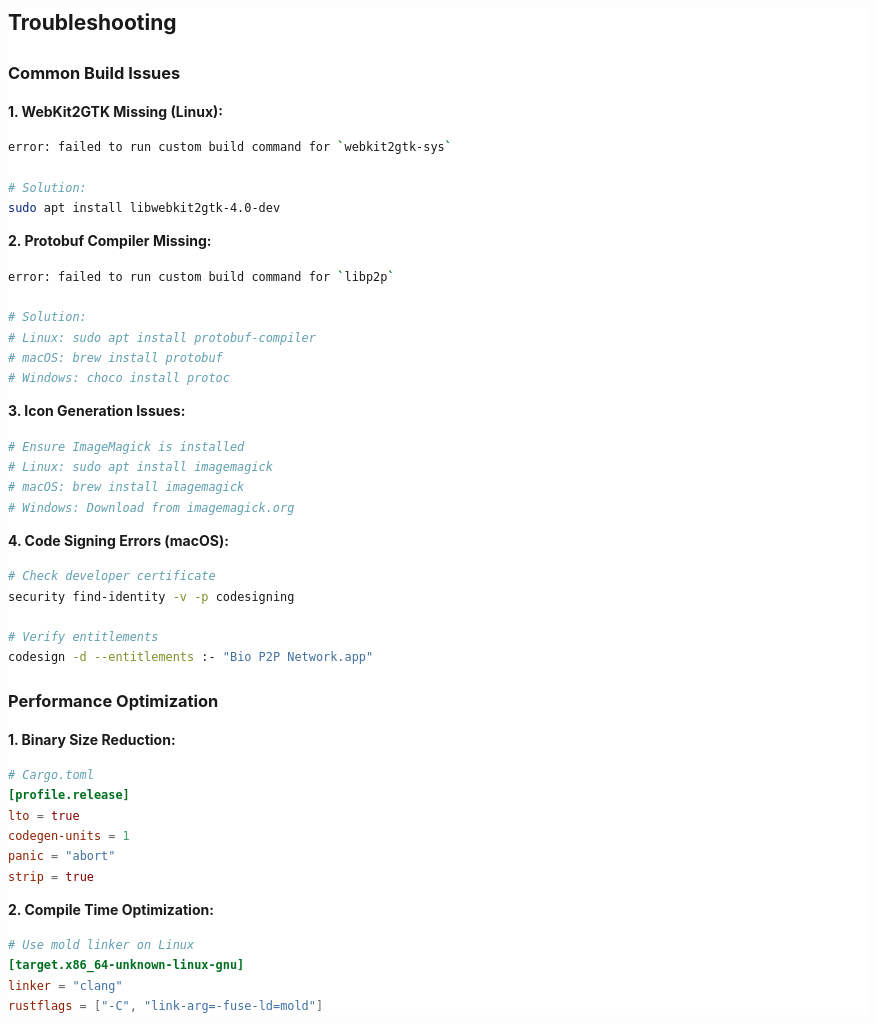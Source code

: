## Troubleshooting

### Common Build Issues

**1. WebKit2GTK Missing (Linux):**
```bash
error: failed to run custom build command for `webkit2gtk-sys`

# Solution:
sudo apt install libwebkit2gtk-4.0-dev
```

**2. Protobuf Compiler Missing:**
```bash
error: failed to run custom build command for `libp2p`

# Solution:
# Linux: sudo apt install protobuf-compiler
# macOS: brew install protobuf  
# Windows: choco install protoc
```

**3. Icon Generation Issues:**
```bash
# Ensure ImageMagick is installed
# Linux: sudo apt install imagemagick
# macOS: brew install imagemagick
# Windows: Download from imagemagick.org
```

**4. Code Signing Errors (macOS):**
```bash
# Check developer certificate
security find-identity -v -p codesigning

# Verify entitlements
codesign -d --entitlements :- "Bio P2P Network.app"
```

### Performance Optimization

**1. Binary Size Reduction:**
```toml
# Cargo.toml
[profile.release]
lto = true
codegen-units = 1
panic = "abort"
strip = true
```

**2. Compile Time Optimization:**
```toml
# Use mold linker on Linux
[target.x86_64-unknown-linux-gnu]
linker = "clang"
rustflags = ["-C", "link-arg=-fuse-ld=mold"]
```
